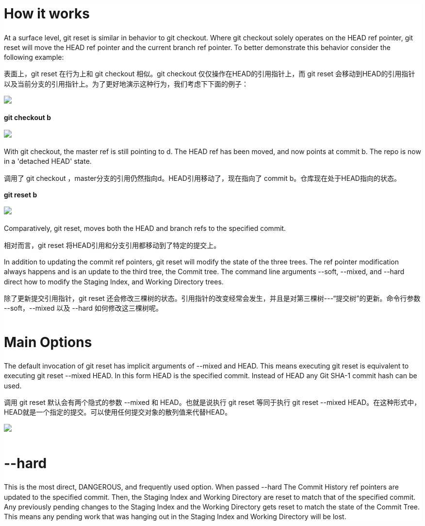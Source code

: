 # How it works  

At a surface level, git reset is similar in behavior to git checkout. Where git checkout solely operates on the HEAD ref pointer, git reset will move the HEAD ref pointer and the current branch ref pointer. To better demonstrate this behavior consider the following example:

表面上，git reset 在行为上和 git checkout 相似。git checkout 仅仅操作在HEAD的引用指针上，而 git reset 会移动到HEAD的引用指针以及当前分支的引用指针上。为了更好地演示这种行为，我们考虑下下面的例子：

![](https://wac-cdn.atlassian.com/dam/jcr:b02e7b60-742a-449d-921d-53c32410576d/git-sequence-transparent.png?cdnVersion=612)

**git checkout b**  

![](https://wac-cdn.atlassian.com/dam/jcr:73e231c7-ddee-4f32-94d6-a3e31e835690/git-checkout-transparent.png?cdnVersion=612)

With git checkout, the master ref is still pointing to d. The HEAD ref has been moved, and now points at commit b. The repo is now in a 'detached HEAD' state.  

调用了 git checkout ，master分支的引用仍然指向d。HEAD引用移动了，现在指向了 commit b。仓库现在处于HEAD指向的状态。

**git reset b**  

![](https://wac-cdn.atlassian.com/dam/jcr:29e29d3d-dddd-480b-afd9-77169a7b0230/git-reset-transparent.png?cdnVersion=612)  

Comparatively, git reset, moves both the HEAD and branch refs to the specified commit.

相对而言，git reset 将HEAD引用和分支引用都移动到了特定的提交上。

In addition to updating the commit ref pointers, git reset will modify the state of the three trees. The ref pointer modification always happens and is an update to the third tree, the Commit tree. The command line arguments --soft, --mixed, and --hard direct how to modify the Staging Index, and Working Directory trees.  

除了更新提交引用指针，git reset 还会修改三棵树的状态。引用指针的改变经常会发生，并且是对第三棵树---“提交树”的更新。命令行参数 --soft，--mixed 以及 --hard 如何修改这三棵树呢。

# Main Options  

The default invocation of git reset has implicit arguments of --mixed and HEAD. This means executing git reset is equivalent to executing git reset --mixed HEAD. In this form HEAD is the specified commit. Instead of HEAD any Git SHA-1 commit hash can be used.  

调用 git reset 默认会有两个隐式的参数 --mixed 和 HEAD。也就是说执行 git reset 等同于执行 git reset --mixed HEAD。在这种形式中，HEAD就是一个指定的提交。可以使用任何提交对象的散列值来代替HEAD。  

![](https://wac-cdn.atlassian.com/dam/jcr:7fb4b5f7-a2cd-4cb7-9a32-456202499922/03%20(8).svg?cdnVersion=612)  

# --hard  

This is the most direct, DANGEROUS, and frequently used option. When passed --hard The Commit History ref pointers are updated to the specified commit. Then, the Staging Index and Working Directory are reset to match that of the specified commit. Any previously pending changes to the Staging Index and the Working Directory gets reset to match the state of the Commit Tree. This means any pending work that was hanging out in the Staging Index and Working Directory will be lost.  
